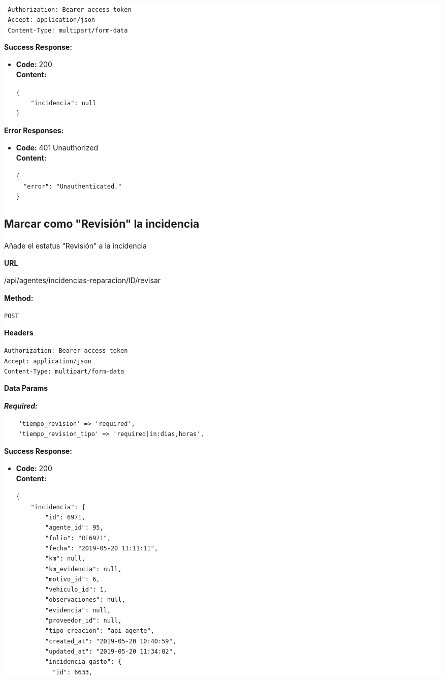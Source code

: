      Authorization: Bearer access_token
     Accept: application/json
     Content-Type: multipart/form-data
    
    
 **Success Response:**

  * **Code:** 200 <br />
    **Content:** 

        {
        	"incidencia": null
        }

 **Error Responses:**

  * **Code:** 401 Unauthorized <br />
    **Content:** 
    
        {
          "error": "Unauthenticated."
        }
        


**Marcar como "Revisión" la incidencia**
----
  Añade el estatus "Revisión" a la incidencia

 **URL**

  /api/agentes/incidencias-reparacion/ID/revisar

 **Method:**

  `POST`
    
 **Headers**
 
    Authorization: Bearer access_token
    Accept: application/json
    Content-Type: multipart/form-data
    
 **Data Params**
 
  ***Required:***
     
        'tiempo_revision' => 'required',
        'tiempo_revision_tipo' => 'required|in:dias,horas',
    

 **Success Response:**

  * **Code:** 200 <br />
    **Content:** 
    
        {
        	"incidencia": {
                "id": 6971,
                "agente_id": 95,
                "folio": "RE6971",
                "fecha": "2019-05-20 11:11:11",
                "km": null,
                "km_evidencia": null,
                "motivo_id": 6,
                "vehiculo_id": 1,
                "observaciones": null,
                "evidencia": null,
                "proveedor_id": null,
                "tipo_creacion": "api_agente",
                "created_at": "2019-05-20 10:40:59",
                "updated_at": "2019-05-20 11:34:02",
                "incidencia_gasto": {
                  "id": 6633,